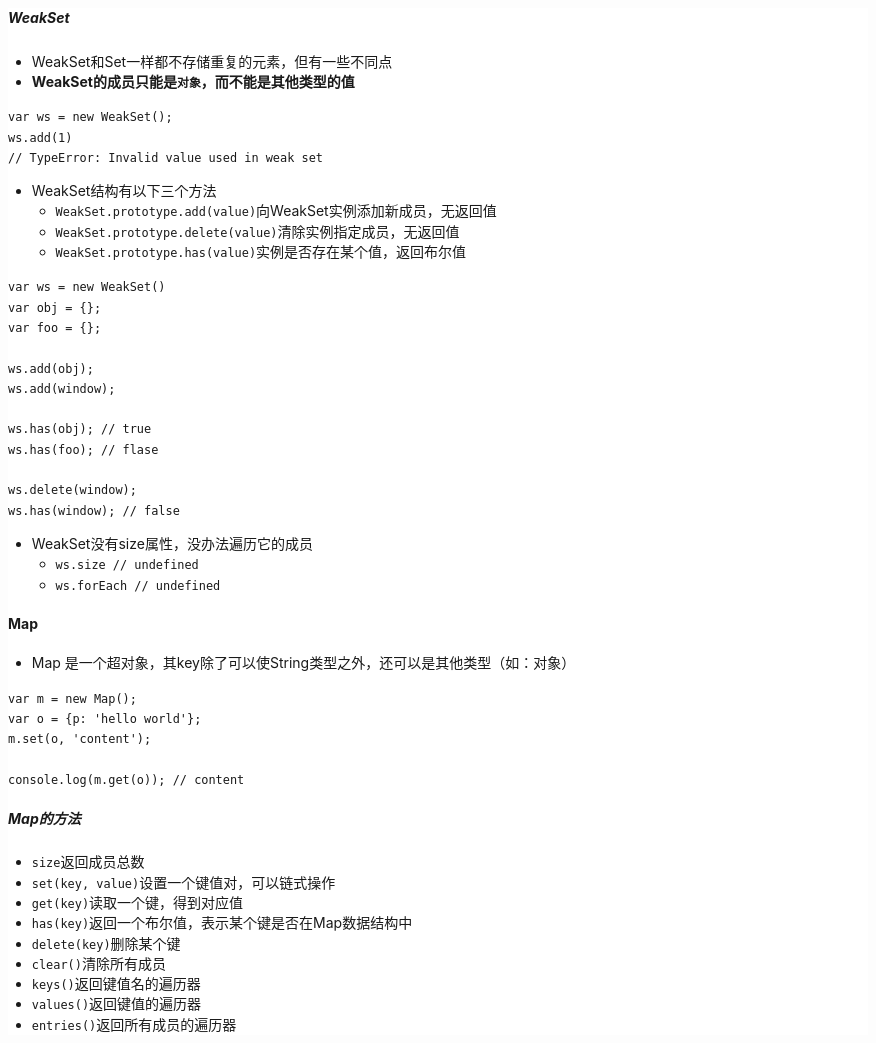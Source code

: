 ##### WeakSet

- WeakSet和Set一样都不存储重复的元素，但有一些不同点
- **WeakSet的成员只能是`对象`，而不能是其他类型的值**

```
var ws = new WeakSet();
ws.add(1)
// TypeError: Invalid value used in weak set
```

- WeakSet结构有以下三个方法
  - `WeakSet.prototype.add(value)`向WeakSet实例添加新成员，无返回值
  - `WeakSet.prototype.delete(value)`清除实例指定成员，无返回值
  - `WeakSet.prototype.has(value)`实例是否存在某个值，返回布尔值

```
var ws = new WeakSet()
var obj = {};
var foo = {};

ws.add(obj);
ws.add(window);

ws.has(obj); // true
ws.has(foo); // flase

ws.delete(window);
ws.has(window); // false
```

- WeakSet没有size属性，没办法遍历它的成员
  - `ws.size // undefined`
  - `ws.forEach // undefined`

#### Map

- Map 是一个超对象，其key除了可以使String类型之外，还可以是其他类型（如：对象）

```
var m = new Map();
var o = {p: 'hello world'};
m.set(o, 'content');

console.log(m.get(o)); // content
```

##### Map的方法

- `size`返回成员总数
- `set(key, value)`设置一个键值对，可以链式操作
- `get(key)`读取一个键，得到对应值
- `has(key)`返回一个布尔值，表示某个键是否在Map数据结构中
- `delete(key)`删除某个键
- `clear()`清除所有成员
- `keys()`返回键值名的遍历器
- `values()`返回键值的遍历器
- `entries()`返回所有成员的遍历器
